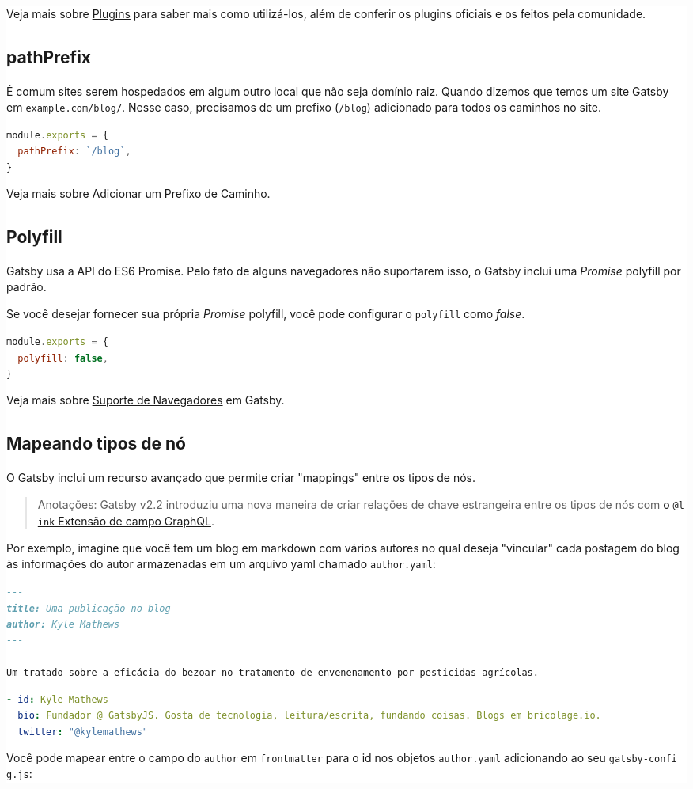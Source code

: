 Veja mais sobre [Plugins](/docs/plugins/) para saber mais como utilizá-los, além de conferir os plugins oficiais e os feitos pela comunidade.

## pathPrefix

É comum sites serem hospedados em algum outro local que não seja domínio raiz. Quando dizemos que temos um site Gatsby em `example.com/blog/`. Nesse caso, precisamos de um prefixo (`/blog`) adicionado para todos os caminhos no site.

```javascript:title=gatsby-config.js
module.exports = {
  pathPrefix: `/blog`,
}
```

Veja mais sobre [Adicionar um Prefixo de Caminho](/docs/path-prefix/).

## Polyfill

Gatsby usa a API do ES6 Promise. Pelo fato de alguns navegadores não suportarem isso, o Gatsby inclui uma _Promise_ polyfill por padrão.

Se você desejar fornecer sua própria _Promise_ polyfill, você pode configurar o `polyfill` como _false_.

```javascript:title=gatsby-config.js
module.exports = {
  polyfill: false,
}
```

Veja mais sobre [Suporte de Navegadores](/docs/browser-support/#polyfills) em Gatsby.

## Mapeando tipos de nó

O Gatsby inclui um recurso avançado que permite criar "mappings" entre os tipos de nós.

> Anotações: Gatsby v2.2 introduziu uma nova maneira de criar relações de chave estrangeira entre os tipos de nós com [o `@link` Extensão de campo GraphQL](/docs/schema-customization/#foreign-key-fields).

Por exemplo, imagine que você tem um blog em markdown com vários autores no qual deseja "vincular" cada postagem do blog às informações do autor armazenadas em um arquivo yaml chamado `author.yaml`:

```markdown
---
title: Uma publicação no blog
author: Kyle Mathews
---

Um tratado sobre a eficácia do bezoar no tratamento de envenenamento por pesticidas agrícolas.
```

```yaml:title=author.yaml
- id: Kyle Mathews
  bio: Fundador @ GatsbyJS. Gosta de tecnologia, leitura/escrita, fundando coisas. Blogs em bricolage.io.
  twitter: "@kylemathews"
```
Você pode mapear entre o campo do `author` em `frontmatter` para o id nos objetos `author.yaml` adicionando ao seu `gatsby-config.js`:
